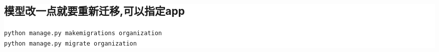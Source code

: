 ## 模型改一点就要重新迁移,可以指定app
```
python manage.py makemigrations organization
python manage.py migrate organization
```



